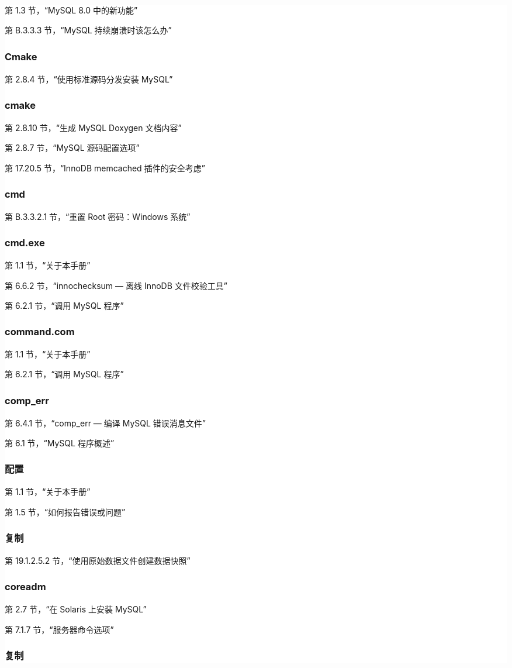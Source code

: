 第 1.3 节，“MySQL 8.0 中的新功能”

第 B.3.3.3 节，“MySQL 持续崩溃时该怎么办”

### Cmake

第 2.8.4 节，“使用标准源码分发安装 MySQL”

### cmake

第 2.8.10 节，“生成 MySQL Doxygen 文档内容”

第 2.8.7 节，“MySQL 源码配置选项”

第 17.20.5 节，“InnoDB memcached 插件的安全考虑”

### cmd

第 B.3.3.2.1 节，“重置 Root 密码：Windows 系统”

### cmd.exe

第 1.1 节，“关于本手册”

第 6.6.2 节，“innochecksum — 离线 InnoDB 文件校验工具”

第 6.2.1 节，“调用 MySQL 程序”

### command.com

第 1.1 节，“关于本手册”

第 6.2.1 节，“调用 MySQL 程序”

### comp_err

第 6.4.1 节，“comp_err — 编译 MySQL 错误消息文件”

第 6.1 节，“MySQL 程序概述”

### 配置

第 1.1 节，“关于本手册”

第 1.5 节，“如何报告错误或问题”

### 复制

第 19.1.2.5.2 节，“使用原始数据文件创建数据快照”

### coreadm

第 2.7 节，“在 Solaris 上安装 MySQL”

第 7.1.7 节，“服务器命令选项”

### 复制
